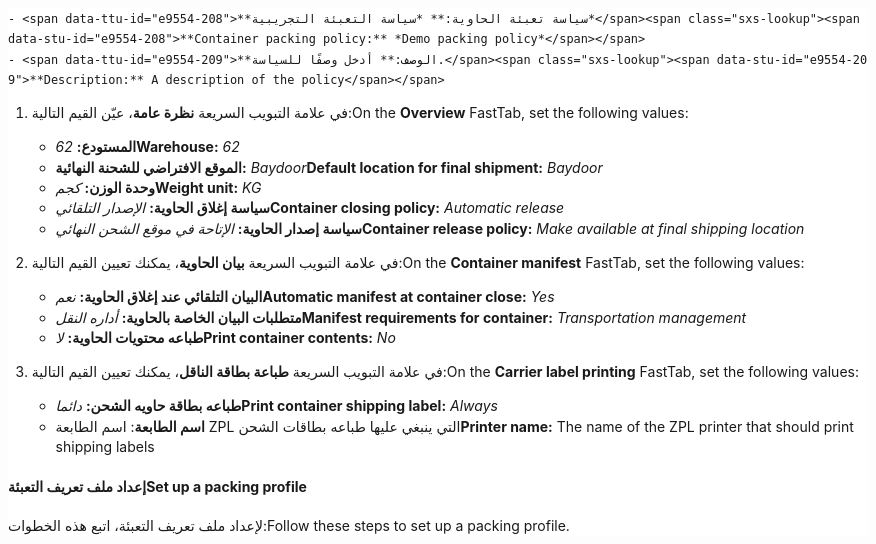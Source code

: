    - <span data-ttu-id="e9554-208">**سياسة تعبئة الحاوية:** *سياسة التعبئة التجريبية*</span><span class="sxs-lookup"><span data-stu-id="e9554-208">**Container packing policy:** *Demo packing policy*</span></span>
    - <span data-ttu-id="e9554-209">**الوصف:** أدخل وصفًا للسياسة.</span><span class="sxs-lookup"><span data-stu-id="e9554-209">**Description:** A description of the policy</span></span>

1. <span data-ttu-id="e9554-210">في علامة التبويب السريعة **نظرة عامة**، عيّن القيم التالية:</span><span class="sxs-lookup"><span data-stu-id="e9554-210">On the **Overview** FastTab, set the following values:</span></span>

    - <span data-ttu-id="e9554-211">**المستودع:** *62*</span><span class="sxs-lookup"><span data-stu-id="e9554-211">**Warehouse:** *62*</span></span>
    - <span data-ttu-id="e9554-212">**الموقع الافتراضي للشحنة النهائية:** *Baydoor*</span><span class="sxs-lookup"><span data-stu-id="e9554-212">**Default location for final shipment:** *Baydoor*</span></span>
    - <span data-ttu-id="e9554-213">**وحدة الوزن:** *كجم*</span><span class="sxs-lookup"><span data-stu-id="e9554-213">**Weight unit:** *KG*</span></span>
    - <span data-ttu-id="e9554-214">**سياسة إغلاق الحاوية:** *الإصدار التلقائي*</span><span class="sxs-lookup"><span data-stu-id="e9554-214">**Container closing policy:** *Automatic release*</span></span>
    - <span data-ttu-id="e9554-215">**سياسة إصدار الحاوية:** *الإتاحة في موقع الشحن النهائي*</span><span class="sxs-lookup"><span data-stu-id="e9554-215">**Container release policy:** *Make available at final shipping location*</span></span>

1. <span data-ttu-id="e9554-216">في علامة التبويب السريعة **بيان الحاوية**، يمكنك تعيين القيم التالية:</span><span class="sxs-lookup"><span data-stu-id="e9554-216">On the **Container manifest** FastTab, set the following values:</span></span>

    - <span data-ttu-id="e9554-217">**البيان التلقائي عند إغلاق الحاوية:** *نعم*</span><span class="sxs-lookup"><span data-stu-id="e9554-217">**Automatic manifest at container close:** *Yes*</span></span>
    - <span data-ttu-id="e9554-218">**متطلبات البيان الخاصة بالحاوية:** *أداره النقل*</span><span class="sxs-lookup"><span data-stu-id="e9554-218">**Manifest requirements for container:** *Transportation management*</span></span>
    - <span data-ttu-id="e9554-219">**طباعه محتويات الحاوية:** *لا*</span><span class="sxs-lookup"><span data-stu-id="e9554-219">**Print container contents:** *No*</span></span>

1. <span data-ttu-id="e9554-220">في علامة التبويب السريعة **طباعة بطاقة الناقل**، يمكنك تعيين القيم التالية:</span><span class="sxs-lookup"><span data-stu-id="e9554-220">On the **Carrier label printing** FastTab, set the following values:</span></span>

    - <span data-ttu-id="e9554-221">**طباعه بطاقة حاويه الشحن:** *دائما*</span><span class="sxs-lookup"><span data-stu-id="e9554-221">**Print container shipping label:** *Always*</span></span>
    - <span data-ttu-id="e9554-222">**اسم الطابعة**: اسم الطابعة ZPL التي ينبغي عليها طباعه بطاقات الشحن</span><span class="sxs-lookup"><span data-stu-id="e9554-222">**Printer name:** The name of the ZPL printer that should print shipping labels</span></span>

#### <a name="set-up-a-packing-profile"></a><span data-ttu-id="e9554-223">إعداد ملف تعريف التعبئة</span><span class="sxs-lookup"><span data-stu-id="e9554-223">Set up a packing profile</span></span>

<span data-ttu-id="e9554-224">لإعداد ملف تعريف التعبئة، اتبع هذه الخطوات:</span><span class="sxs-lookup"><span data-stu-id="e9554-224">Follow these steps to set up a packing profile.</span></span>
